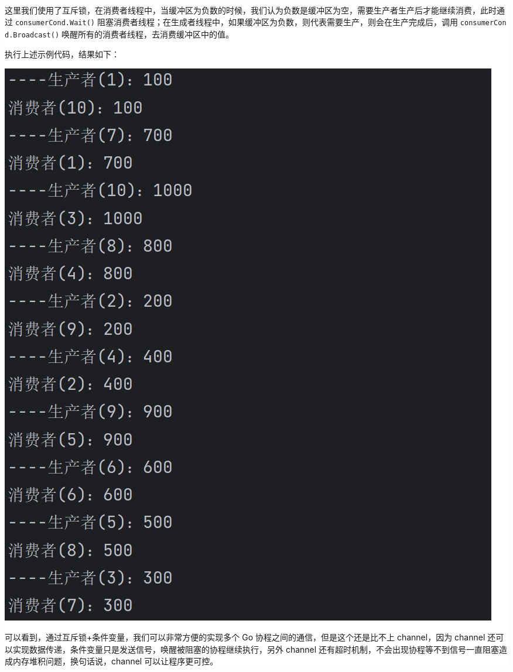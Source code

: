 这里我们使用了互斥锁，在消费者线程中，当缓冲区为负数的时候，我们认为负数是缓冲区为空，需要生产者生产后才能继续消费，此时通过 `consumerCond.Wait()` 阻塞消费者线程；在生成者线程中，如果缓冲区为负数，则代表需要生产，则会在生产完成后，调用 `consumerCond.Broadcast()` 唤醒所有的消费者线程，去消费缓冲区中的值。

执行上述示例代码，结果如下：

![](../images/25.png)

可以看到，通过互斥锁+条件变量，我们可以非常方便的实现多个 Go 协程之间的通信，但是这个还是比不上 channel，因为 channel 还可以实现数据传递，条件变量只是发送信号，唤醒被阻塞的协程继续执行，另外 channel 还有超时机制，不会出现协程等不到信号一直阻塞造成内存堆积问题，换句话说，channel 可以让程序更可控。

